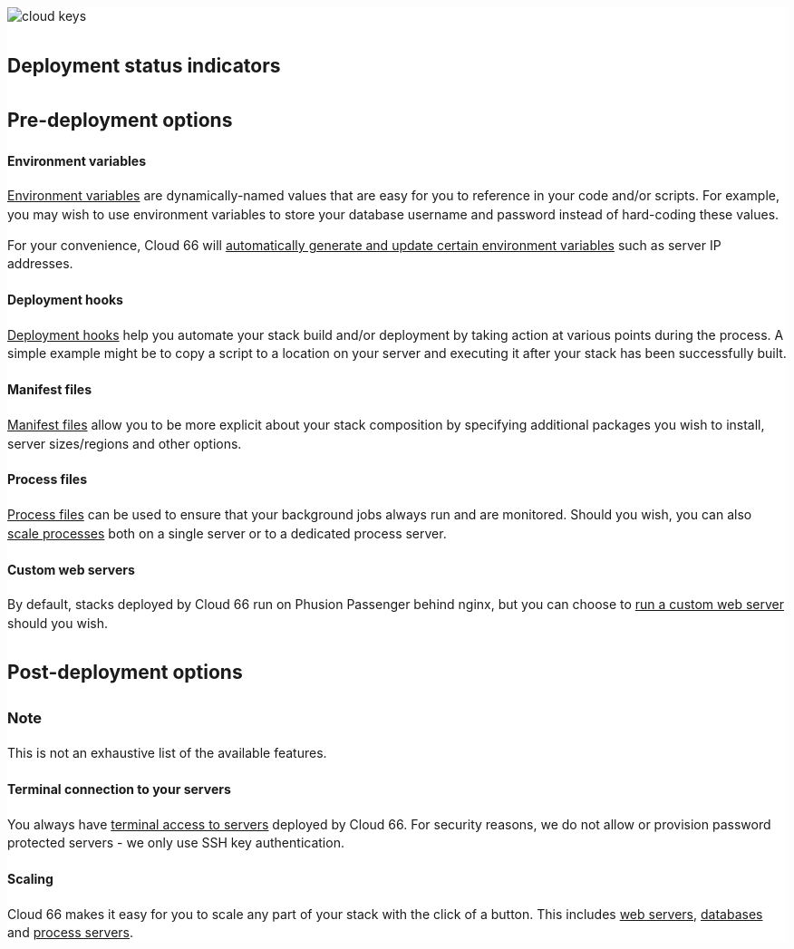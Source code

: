 ![cloud keys](http://cdn.cloud66.com/images/help/cloud_keys.png)

## Deployment status indicators
## Pre-deployment options
#### Environment variables
[Environment variables](/stack-features/env-vars.html) are dynamically-named values that are easy for you to reference in your code and/or scripts. For example,
you may wish to use environment variables to store your database username and password instead of hard-coding these values.

For your convenience, Cloud 66 will [automatically generate and update certain environment variables](/stack-features/env-vars.html#auto-gen) such as server IP addresses.

#### Deployment hooks
[Deployment hooks](/stack-features/deploy-hooks.html) help you automate your stack build and/or deployment by taking action at various points during the process. A simple example might be to copy a script to a location on your server and executing it after your stack has been successfully built.

#### Manifest files
[Manifest files](/stack-features/manifest-files.html) allow you to be more explicit about your stack composition by specifying additional packages you wish to install, server sizes/regions and other options.

#### Process files
[Process files](/stack-features/proc-files.html) can be used to ensure that your background jobs always run and are monitored. Should you wish, you can also [scale processes](/stack-features/standalone-process-servers.html) both on a single server or to a dedicated process server.

#### Custom web servers
By default, stacks deployed by Cloud 66 run on Phusion Passenger behind nginx, but you can choose to [run a custom web server](/web-server/custom-webserver.html) should you wish.

## Post-deployment options

<div class="notice">
    <h3>Note</h3>
    <p>This is not an exhaustive list of the available features.</p>
</div>

#### Terminal connection to your servers
You always have [terminal access to servers](/how-to/shell-to-your-servers.html) deployed by Cloud 66. For security reasons, we do not allow or provision password protected servers - we only use SSH key authentication.

#### Scaling
Cloud 66 makes it easy for you to scale any part of your stack with the click of a button. This includes [web servers](/stack-features/horizontal-scaling.html), [databases](/stack-features/database-replication.html) and [process servers](/stack-features/standalone-process-servers.html).

